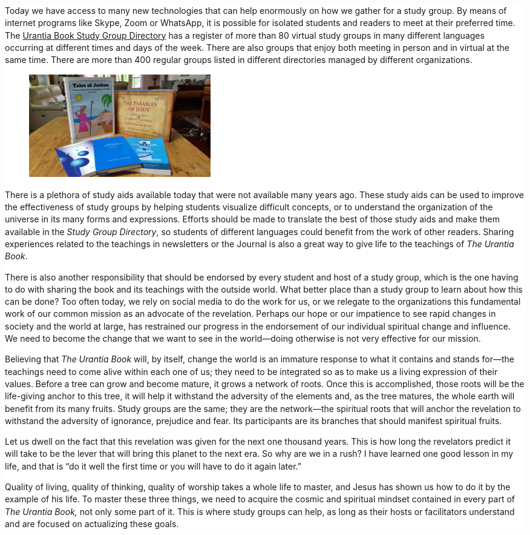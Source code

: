 Today we have access to many new technologies that can help enormously on how we gather for a study group. By means of internet programs like Skype, Zoom or WhatsApp, it is possible for isolated students and readers to meet at their preferred time. The [Urantia Book Study Group Directory](https://www.urantiastudygroup.org/) has a register of more than 80 virtual study groups in many different languages occurring at different times and days of the week. There are also groups that enjoy both meeting in person and in virtual at the same time. There are more than 400 regular groups listed in different directories managed by different organizations.

<figure id="Figure_4" class="image urantiapedia image-style-align-left">
<img src="/image/article/IUA_Journal/20190704_150311-300x169.jpg">
</figure>

There is a plethora of study aids available today that were not available many years ago. These study aids can be used to improve the effectiveness of study groups by helping students visualize difficult concepts, or to understand the organization of the universe in its many forms and expressions. Efforts should be made to translate the best of those study aids and make them available in the _Study Group Directory_, so students of different languages could benefit from the work of other readers. Sharing experiences related to the teachings in newsletters or the Journal is also a great way to give life to the teachings of _The Urantia Book_.

There is also another responsibility that should be endorsed by every student and host of a study group, which is the one having to do with sharing the book and its teachings with the outside world. What better place than a study group to learn about how this can be done? Too often today, we rely on social media to do the work for us, or we relegate to the organizations this fundamental work of our common mission as an advocate of the revelation. Perhaps our hope or our impatience to see rapid changes in society and the world at large, has restrained our progress in the endorsement of our individual spiritual change and influence. We need to become the change that we want to see in the world—doing otherwise is not very effective for our mission.

Believing that _The Urantia Book_ will, by itself, change the world is an immature response to what it contains and stands for—the teachings need to come alive within each one of us; they need to be integrated so as to make us a living expression of their values. Before a tree can grow and become mature, it grows a network of roots. Once this is accomplished, those roots will be the life-giving anchor to this tree, it will help it withstand the adversity of the elements and, as the tree matures, the whole earth will benefit from its many fruits. Study groups are the same; they are the network—the spiritual roots that will anchor the revelation to withstand the adversity of ignorance, prejudice and fear. Its participants are its branches that should manifest spiritual fruits.

Let us dwell on the fact that this revelation was given for the next one thousand years. This is how long the revelators predict it will take to be the lever that will bring this planet to the next era. So why are we in a rush? I have learned one good lesson in my life, and that is “do it well the first time or you will have to do it again later.”

Quality of living, quality of thinking, quality of worship takes a whole life to master, and Jesus has shown us how to do it by the example of his life. To master these three things, we need to acquire the cosmic and spiritual mindset contained in every part of _The Urantia Book,_ not only some part of it. This is where study groups can help, as long as their hosts or facilitators understand and are focused on actualizing these goals.
